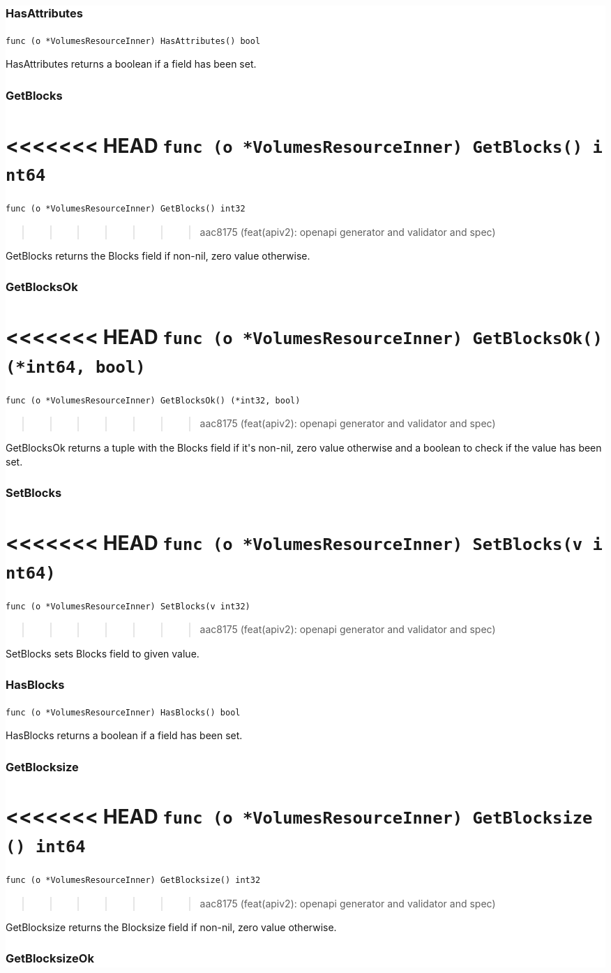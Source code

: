 ### HasAttributes

`func (o *VolumesResourceInner) HasAttributes() bool`

HasAttributes returns a boolean if a field has been set.

### GetBlocks

<<<<<<< HEAD
`func (o *VolumesResourceInner) GetBlocks() int64`
=======
`func (o *VolumesResourceInner) GetBlocks() int32`
>>>>>>> aac8175 (feat(apiv2): openapi generator and validator and spec)

GetBlocks returns the Blocks field if non-nil, zero value otherwise.

### GetBlocksOk

<<<<<<< HEAD
`func (o *VolumesResourceInner) GetBlocksOk() (*int64, bool)`
=======
`func (o *VolumesResourceInner) GetBlocksOk() (*int32, bool)`
>>>>>>> aac8175 (feat(apiv2): openapi generator and validator and spec)

GetBlocksOk returns a tuple with the Blocks field if it's non-nil, zero value otherwise
and a boolean to check if the value has been set.

### SetBlocks

<<<<<<< HEAD
`func (o *VolumesResourceInner) SetBlocks(v int64)`
=======
`func (o *VolumesResourceInner) SetBlocks(v int32)`
>>>>>>> aac8175 (feat(apiv2): openapi generator and validator and spec)

SetBlocks sets Blocks field to given value.

### HasBlocks

`func (o *VolumesResourceInner) HasBlocks() bool`

HasBlocks returns a boolean if a field has been set.

### GetBlocksize

<<<<<<< HEAD
`func (o *VolumesResourceInner) GetBlocksize() int64`
=======
`func (o *VolumesResourceInner) GetBlocksize() int32`
>>>>>>> aac8175 (feat(apiv2): openapi generator and validator and spec)

GetBlocksize returns the Blocksize field if non-nil, zero value otherwise.

### GetBlocksizeOk
